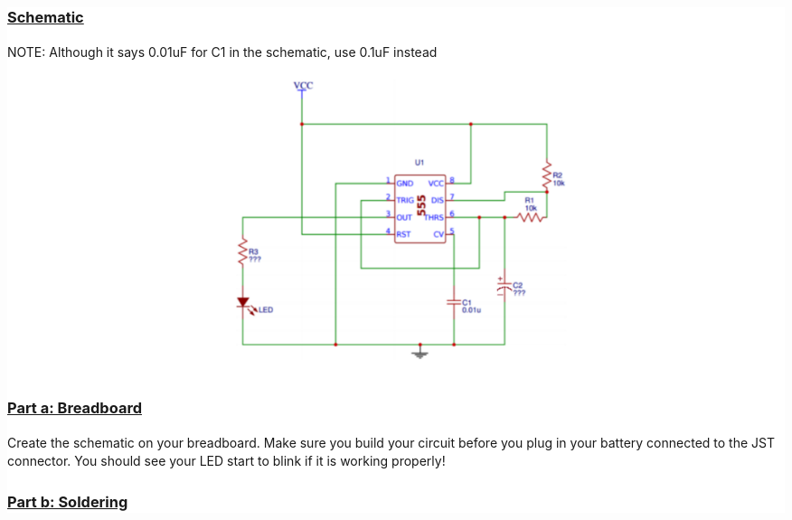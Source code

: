 ### <ins>Schematic</ins>

NOTE: Although it says 0.01uF for C1 in the schematic, use 0.1uF instead

<p align="center">
  <img src="../assets/images/555-timer-led-circuit.png" width="400" />
</p>

### <ins>Part a: Breadboard</ins>

Create the schematic on your breadboard. Make sure you build your circuit before you plug in your battery connected to the JST connector. You should see your LED start to blink if it is working properly!

### <ins>Part b: Soldering</ins>
